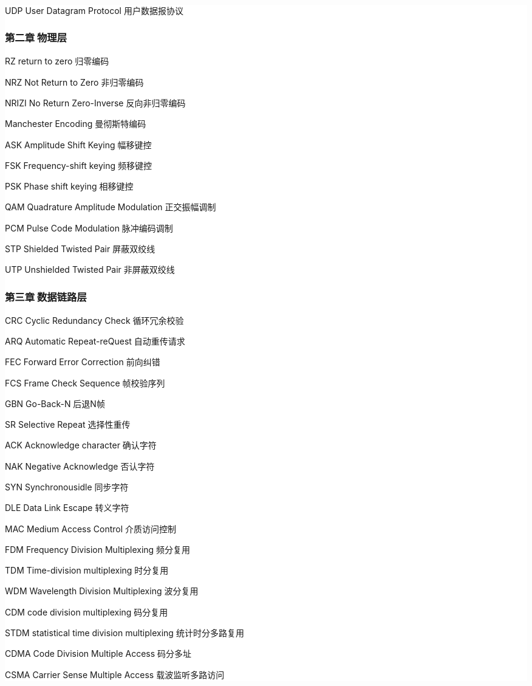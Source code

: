 UDP User Datagram Protocol 用户数据报协议

### 第二章 物理层

RZ return to zero 归零编码

NRZ Not Return to Zero 非归零编码

NRIZI  No Return Zero-Inverse 反向非归零编码

Manchester Encoding 曼彻斯特编码

ASK Amplitude Shift Keying  幅移键控

FSK Frequency-shift keying 频移键控

PSK  Phase shift keying 相移键控 

QAM Quadrature Amplitude Modulation 正交振幅调制

PCM  Pulse Code Modulation 脉冲编码调制

STP  Shielded Twisted Pair 屏蔽双绞线

UTP  Unshielded Twisted Pair 非屏蔽双绞线

### 第三章 数据链路层

CRC  Cyclic Redundancy Check  循环冗余校验

ARQ Automatic Repeat-reQuest 自动重传请求

FEC Forward Error Correction  前向纠错

FCS Frame Check Sequence 帧校验序列

GBN Go-Back-N 后退N帧

SR Selective Repeat 选择性重传

ACK Acknowledge character 确认字符

NAK Negative Acknowledge 否认字符

SYN Synchronousidle 同步字符

DLE Data Link Escape 转义字符

MAC Medium Access Control 介质访问控制

FDM  Frequency Division Multiplexing 频分复用

TDM Time-division multiplexing 时分复用

WDM Wavelength Division Multiplexing 波分复用

CDM code division multiplexing 码分复用

STDM statistical time division multiplexing 统计时分多路复用

CDMA Code Division Multiple Access 码分多址

CSMA Carrier Sense Multiple Access 载波监听多路访问
